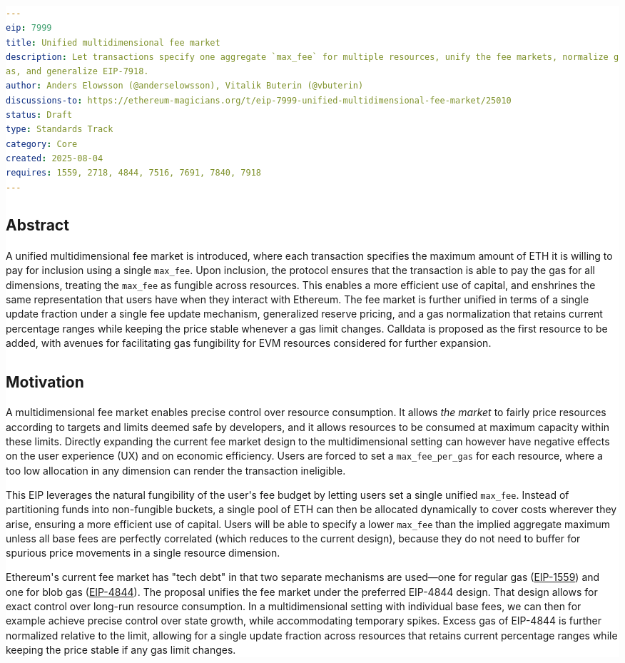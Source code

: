 ```yaml
---
eip: 7999
title: Unified multidimensional fee market
description: Let transactions specify one aggregate `max_fee` for multiple resources, unify the fee markets, normalize gas, and generalize EIP-7918.
author: Anders Elowsson (@anderselowsson), Vitalik Buterin (@vbuterin)
discussions-to: https://ethereum-magicians.org/t/eip-7999-unified-multidimensional-fee-market/25010
status: Draft
type: Standards Track
category: Core
created: 2025-08-04
requires: 1559, 2718, 4844, 7516, 7691, 7840, 7918
---
```


## Abstract

A unified multidimensional fee market is introduced, where each transaction specifies the maximum amount of ETH it is willing to pay for inclusion using a single `max_fee`. Upon inclusion, the protocol ensures that the transaction is able to pay the gas for all dimensions, treating the `max_fee` as fungible across resources. This enables a more efficient use of capital, and enshrines the same representation that users have when they interact with Ethereum. The fee market is further unified in terms of a single update fraction under a single fee update mechanism, generalized reserve pricing, and a gas normalization that retains current percentage ranges while keeping the price stable whenever a gas limit changes. Calldata is proposed as the first resource to be added, with avenues for facilitating gas fungibility for EVM resources considered for further expansion.

## Motivation

A multidimensional fee market enables precise control over resource consumption. It allows *the market* to fairly price resources according to targets and limits deemed safe by developers, and it allows resources to be consumed at maximum capacity within these limits. Directly expanding the current fee market design to the multidimensional setting can however have negative effects on the user experience (UX) and on economic efficiency. Users are forced to set a `max_fee_per_gas` for each resource, where a too low allocation in any dimension can render the transaction ineligible.

This EIP leverages the natural fungibility of the user's fee budget by letting users set a single unified `max_fee`. Instead of partitioning funds into non-fungible buckets, a single pool of ETH can then be allocated dynamically to cover costs wherever they arise, ensuring a more efficient use of capital. Users will be able to specify a lower `max_fee` than the implied aggregate maximum unless all base fees are perfectly correlated (which reduces to the current design), because they do not need to buffer for spurious price movements in a single resource dimension.

Ethereum's current fee market has "tech debt" in that two separate mechanisms are used—one for regular gas ([EIP-1559](./eip-1559.md)) and one for blob gas ([EIP-4844](./eip-4844.md)). The proposal unifies the fee market under the preferred EIP-4844 design. That design allows for exact control over long-run resource consumption. In a multidimensional setting with individual base fees, we can then for example achieve precise control over state growth, while accommodating temporary spikes. Excess gas of EIP-4844 is further normalized relative to the limit, allowing for a single update fraction across resources that retains current percentage ranges while keeping the price stable if any gas limit changes. 

